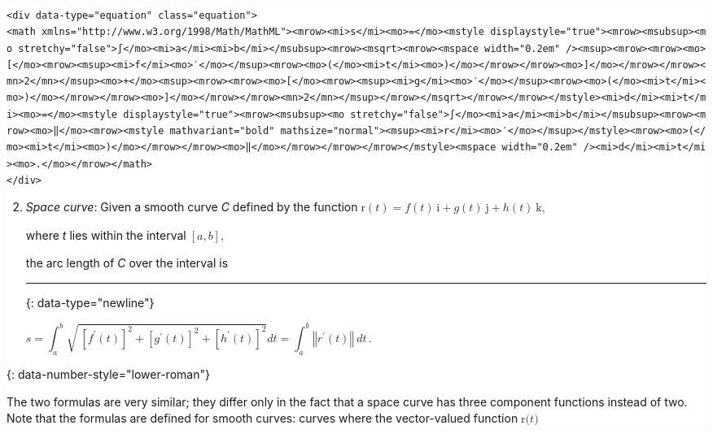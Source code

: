     <div data-type="equation" class="equation">
    <math xmlns="http://www.w3.org/1998/Math/MathML"><mrow><mi>s</mi><mo>=</mo><mstyle displaystyle="true"><mrow><msubsup><mo stretchy="false">∫</mo><mi>a</mi><mi>b</mi></msubsup><mrow><msqrt><mrow><mspace width="0.2em" /><msup><mrow><mrow><mo>[</mo><mrow><msup><mi>f</mi><mo>′</mo></msup><mrow><mo>(</mo><mi>t</mi><mo>)</mo></mrow></mrow><mo>]</mo></mrow></mrow><mn>2</mn></msup><mo>+</mo><msup><mrow><mrow><mo>[</mo><mrow><msup><mi>g</mi><mo>′</mo></msup><mrow><mo>(</mo><mi>t</mi><mo>)</mo></mrow></mrow><mo>]</mo></mrow></mrow><mn>2</mn></msup></mrow></msqrt></mrow></mrow></mstyle><mi>d</mi><mi>t</mi><mo>=</mo><mstyle displaystyle="true"><mrow><msubsup><mo stretchy="false">∫</mo><mi>a</mi><mi>b</mi></msubsup><mrow><mrow><mo>‖</mo><mrow><mstyle mathvariant="bold" mathsize="normal"><msup><mi>r</mi><mo>′</mo></msup></mstyle><mrow><mo>(</mo><mi>t</mi><mo>)</mo></mrow></mrow><mo>‖</mo></mrow></mrow></mrow></mstyle><mspace width="0.2em" /><mi>d</mi><mi>t</mi><mo>.</mo></mrow></math>
    </div>

2.  *Space curve*\: Given a smooth curve *C* defined by the function
    <math xmlns="http://www.w3.org/1998/Math/MathML"><mrow><mstyle mathvariant="bold" mathsize="normal"><mtext>r</mtext></mstyle><mrow><mo>(</mo><mi>t</mi><mo>)</mo></mrow><mo>=</mo><mi>f</mi><mrow><mo>(</mo><mi>t</mi><mo>)</mo></mrow><mspace width="0.2em" /><mstyle mathvariant="bold" mathsize="normal"><mtext>i</mtext></mstyle><mo>+</mo><mi>g</mi><mrow><mo>(</mo><mi>t</mi><mo>)</mo></mrow><mspace width="0.2em" /><mstyle mathvariant="bold" mathsize="normal"><mtext>j</mtext></mstyle><mo>+</mo><mi>h</mi><mrow><mo>(</mo><mi>t</mi><mo>)</mo></mrow><mspace width="0.2em" /><mstyle mathvariant="bold" mathsize="normal"><mtext>k</mtext></mstyle><mo>,</mo></mrow></math>
    
    where *t* lies within the interval
    <math xmlns="http://www.w3.org/1998/Math/MathML"><mrow><mrow><mo>[</mo><mrow><mi>a</mi><mo>,</mo><mi>b</mi></mrow><mo>]</mo></mrow><mo>,</mo></mrow></math>
    
    the arc length of *C* over the interval is
    * * *
    {: data-type="newline"}
    
    <div data-type="equation" class="equation">
    <math xmlns="http://www.w3.org/1998/Math/MathML"><mrow><mi>s</mi><mo>=</mo><mstyle displaystyle="true"><mrow><msubsup><mo stretchy="false">∫</mo><mi>a</mi><mi>b</mi></msubsup><mrow><msqrt><mrow><mspace width="0.2em" /><msup><mrow><mrow><mo>[</mo><mrow><msup><mi>f</mi><mo>′</mo></msup><mrow><mo>(</mo><mi>t</mi><mo>)</mo></mrow></mrow><mo>]</mo></mrow></mrow><mn>2</mn></msup><mo>+</mo><msup><mrow><mrow><mo>[</mo><mrow><msup><mi>g</mi><mo>′</mo></msup><mrow><mo>(</mo><mi>t</mi><mo>)</mo></mrow></mrow><mo>]</mo></mrow></mrow><mn>2</mn></msup><mo>+</mo><msup><mrow><mrow><mo>[</mo><mrow><msup><mi>h</mi><mo>′</mo></msup><mrow><mo>(</mo><mi>t</mi><mo>)</mo></mrow></mrow><mo>]</mo></mrow></mrow><mn>2</mn></msup></mrow></msqrt><mi>d</mi><mi>t</mi></mrow></mrow></mstyle><mo>=</mo><mstyle displaystyle="true"><mrow><msubsup><mo stretchy="false">∫</mo><mi>a</mi><mi>b</mi></msubsup><mrow><mrow><mo>‖</mo><mrow><mstyle mathvariant="bold" mathsize="normal"><msup><mi>r</mi><mo>′</mo></msup></mstyle><mrow><mo>(</mo><mi>t</mi><mo>)</mo></mrow></mrow><mo>‖</mo></mrow></mrow></mrow></mstyle><mspace width="0.2em" /><mi>d</mi><mi>t</mi><mo>.</mo></mrow></math>
    </div>
{: data-number-style="lower-roman"}

</div>

The two formulas are very similar; they differ only in the fact that a space curve has three component functions instead of two. Note that the formulas are defined for smooth curves: curves where the vector-valued function <math xmlns="http://www.w3.org/1998/Math/MathML"><mrow><mstyle mathvariant="bold" mathsize="normal"><mtext>r</mtext></mstyle><mo stretchy="false">(</mo><mi>t</mi><mo stretchy="false">)</mo></mrow></math>
